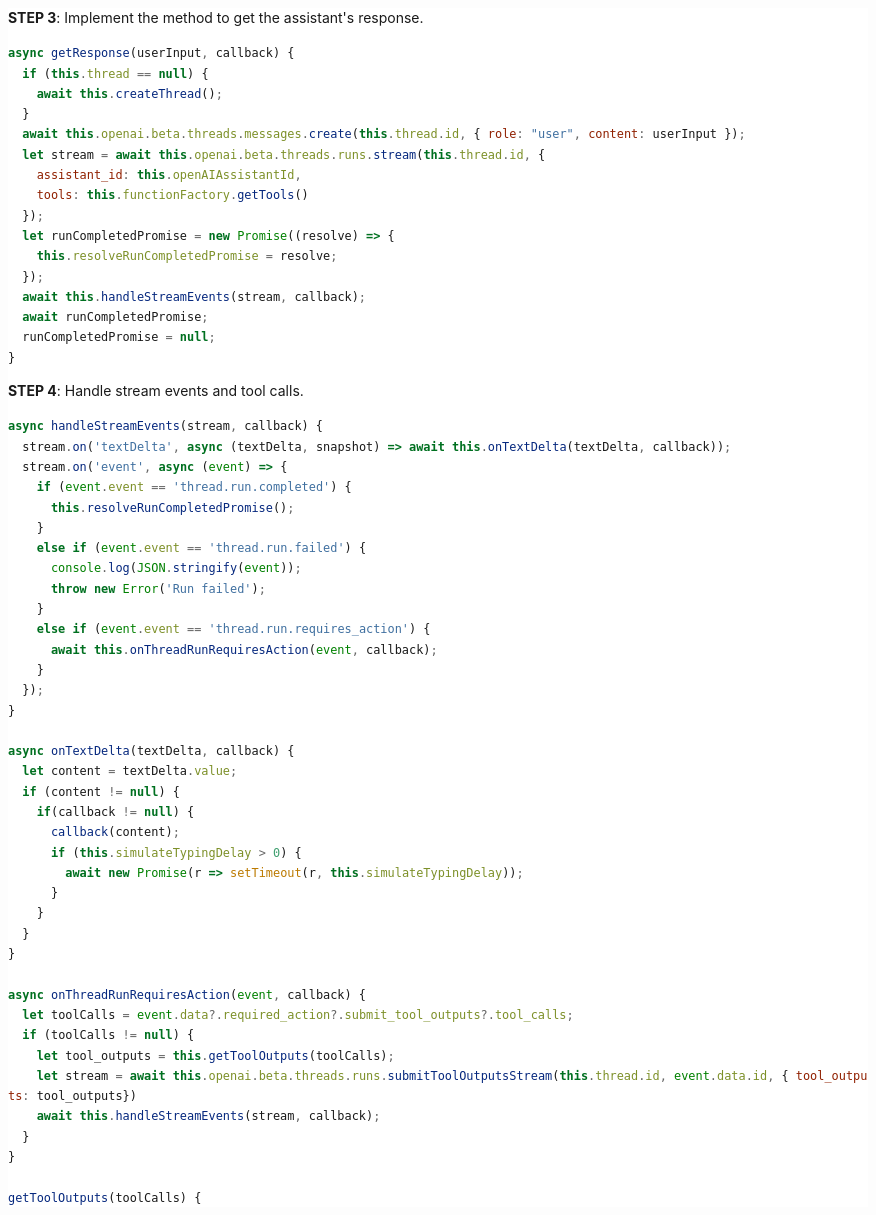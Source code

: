 **STEP 3**: Implement the method to get the assistant's response.

``` javascript title="OpenAIAssistantsFunctionsStreamingClass.js"
async getResponse(userInput, callback) {
  if (this.thread == null) {
    await this.createThread();
  }
  await this.openai.beta.threads.messages.create(this.thread.id, { role: "user", content: userInput });
  let stream = await this.openai.beta.threads.runs.stream(this.thread.id, {
    assistant_id: this.openAIAssistantId,
    tools: this.functionFactory.getTools()
  });
  let runCompletedPromise = new Promise((resolve) => {
    this.resolveRunCompletedPromise = resolve;
  });
  await this.handleStreamEvents(stream, callback);
  await runCompletedPromise;
  runCompletedPromise = null;
}
```

**STEP 4**: Handle stream events and tool calls.

``` javascript title="OpenAIAssistantsFunctionsStreamingClass.js"
async handleStreamEvents(stream, callback) {
  stream.on('textDelta', async (textDelta, snapshot) => await this.onTextDelta(textDelta, callback));
  stream.on('event', async (event) => {
    if (event.event == 'thread.run.completed') {
      this.resolveRunCompletedPromise();
    }
    else if (event.event == 'thread.run.failed') {
      console.log(JSON.stringify(event));
      throw new Error('Run failed');
    }
    else if (event.event == 'thread.run.requires_action') {
      await this.onThreadRunRequiresAction(event, callback);
    }
  });
}

async onTextDelta(textDelta, callback) {
  let content = textDelta.value;
  if (content != null) {
    if(callback != null) {
      callback(content);
      if (this.simulateTypingDelay > 0) {
        await new Promise(r => setTimeout(r, this.simulateTypingDelay));
      }
    }
  }
}

async onThreadRunRequiresAction(event, callback) {
  let toolCalls = event.data?.required_action?.submit_tool_outputs?.tool_calls;
  if (toolCalls != null) {
    let tool_outputs = this.getToolOutputs(toolCalls);
    let stream = await this.openai.beta.threads.runs.submitToolOutputsStream(this.thread.id, event.data.id, { tool_outputs: tool_outputs})
    await this.handleStreamEvents(stream, callback);
  }
}

getToolOutputs(toolCalls) {
```
